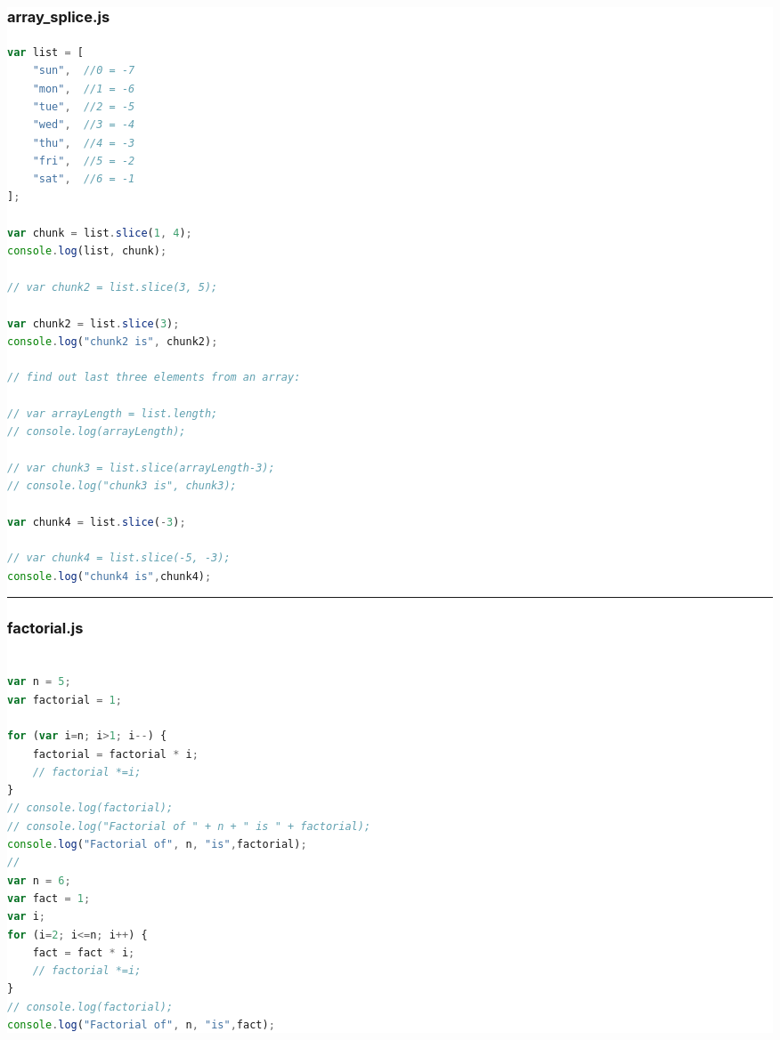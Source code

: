 

### array_splice.js
```js
var list = [
    "sun",  //0 = -7
    "mon",  //1 = -6
    "tue",  //2 = -5
    "wed",  //3 = -4
    "thu",  //4 = -3
    "fri",  //5 = -2
    "sat",  //6 = -1
];

var chunk = list.slice(1, 4);
console.log(list, chunk);

// var chunk2 = list.slice(3, 5);

var chunk2 = list.slice(3);
console.log("chunk2 is", chunk2);

// find out last three elements from an array:

// var arrayLength = list.length;
// console.log(arrayLength);

// var chunk3 = list.slice(arrayLength-3);
// console.log("chunk3 is", chunk3);

var chunk4 = list.slice(-3);

// var chunk4 = list.slice(-5, -3);
console.log("chunk4 is",chunk4);
```


-----------------------------------------------

### factorial.js
```js

var n = 5;
var factorial = 1;

for (var i=n; i>1; i--) {
    factorial = factorial * i;
    // factorial *=i;
}
// console.log(factorial);
// console.log("Factorial of " + n + " is " + factorial);
console.log("Factorial of", n, "is",factorial);
//
var n = 6;
var fact = 1;
var i;
for (i=2; i<=n; i++) {
    fact = fact * i;
    // factorial *=i;
}
// console.log(factorial);
console.log("Factorial of", n, "is",fact);

```
